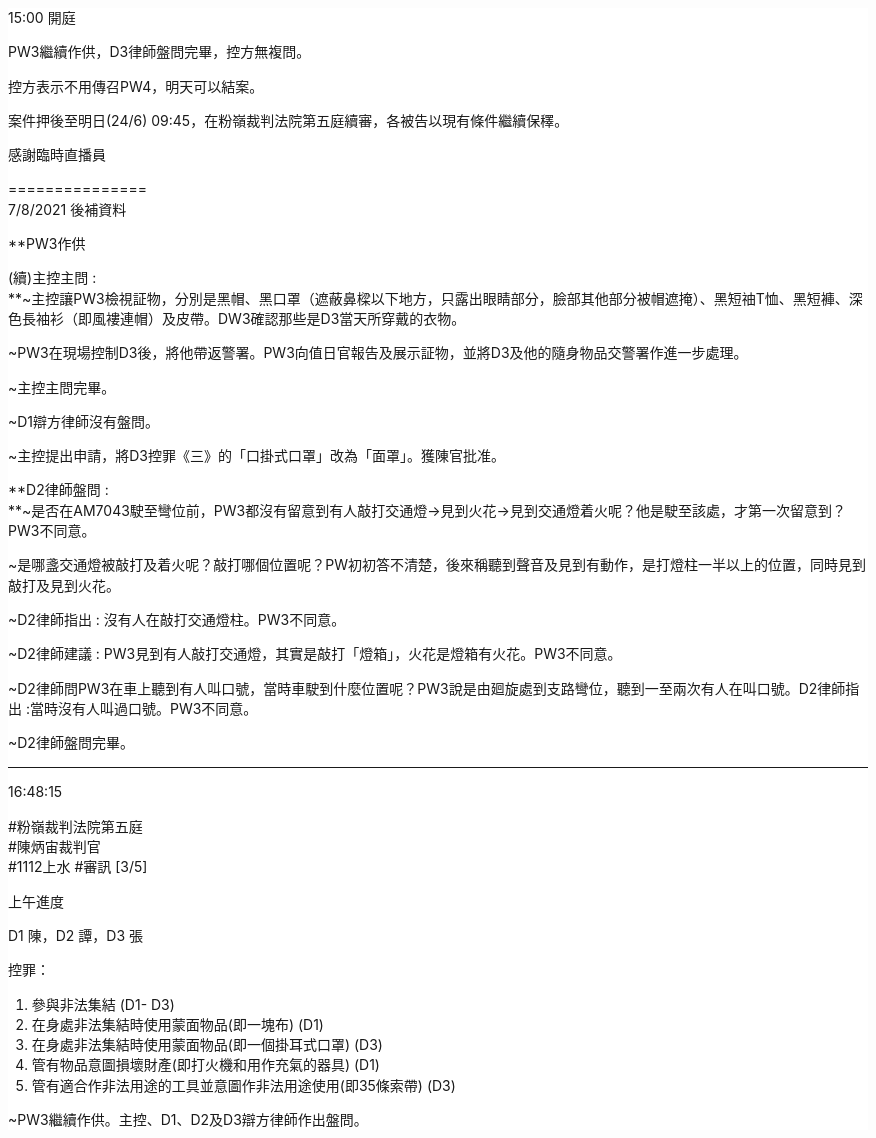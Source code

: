 15:00 開庭  
  
PW3繼續作供，D3律師盤問完畢，控方無複問。  
  
控方表示不用傳召PW4，明天可以結案。  
  
案件押後至明日(24/6) 09:45，在粉嶺裁判法院第五庭續審，各被告以現有條件繼續保䆁。  
  
感謝臨時直播員  
  
\===============  
7/8/2021 後補資料  
  
**PW3作供  
  
(續)主控主問 :  
**~主控讓PW3檢視証物，分別是黑帽、黑口罩（遮蔽鼻樑以下地方，只露出眼睛部分，臉部其他部分被帽遮掩）、黑短䄂T恤、黑短褲、深色長袖衫（即風褸連帽）及皮帶。DW3確認那些是D3當天所穿戴的衣物。  
  
~PW3在現場控制D3後，將他帶返警署。PW3向值日官報告及展示証物，並將D3及他的隨身物品交警署作進一步處理。  
  
~主控主問完畢。  
  
~D1辯方律師沒有盤問。  
  
~主控提出申請，將D3控罪《三》的「口掛式口罩」改為「面罩」。獲陳官批准。  
  
**D2律師盤問 :  
**~是否在AM7043駛至彎位前，PW3都沒有留意到有人敲打交通燈→見到火花→見到交通燈着火呢？他是駛至該處，才第一次留意到？PW3不同意。  
  
~是哪盞交通燈被敲打及着火呢？敲打哪個位置呢？PW初初答不清楚，後來稱聽到聲音及見到有動作，是打燈柱一半以上的位置，同時見到敲打及見到火花。  
  
~D2律師指出 : 沒有人在敲打交通燈柱。PW3不同意。  
  
~D2律師建議 : PW3見到有人敲打交通燈，其實是敲打「燈箱」，火花是燈箱有火花。PW3不同意。  
  
~D2律師問PW3在車上聽到有人叫口號，當時車駛到什麼位置呢？PW3說是由廻旋處到支路彎位，聽到一至兩次有人在叫口號。D2律師指出 :當時沒有人叫過口號。PW3不同意。  
  
~D2律師盤問完畢。

---
      
16:48:15



\#粉嶺裁判法院第五庭  
\#陳炳宙裁判官  
\#1112上水 \#審訊 \[3/5\]  
  
上午進度  
  
D1 陳，D2 譚，D3 張  
  
控罪：  
1) 參與非法集結 (D1- D3)  
2) 在身處非法集結時使用蒙面物品(即一塊布) (D1)  
3) 在身處非法集結時使用蒙面物品(即一個掛耳式口罩) (D3)  
4) 管有物品意圖損壞財產(即打火機和用作充氣的器具) (D1)  
5) 管有適合作非法用途的工具並意圖作非法用途使用(即35條索帶) (D3)  
  
  
~PW3繼續作供。主控、D1、D2及D3辯方律師作出盤問。  
  